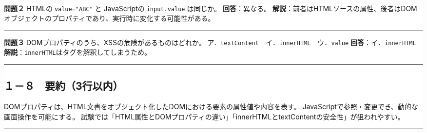 
**問題２**
HTMLの `value="ABC"` と JavaScriptの `input.value` は同じか。
**回答**：異なる。
**解説**：前者はHTMLソースの属性、後者はDOMオブジェクトのプロパティであり、実行時に変化する可能性がある。

---

**問題３**
DOMプロパティのうち、XSSの危険があるものはどれか。
ア．`textContent`　イ．`innerHTML`　ウ．`value`
**回答**：イ．`innerHTML`
**解説**：`innerHTML`はタグを解釈してしまうため。

---

## １－８　要約（3行以内）

DOMプロパティは、HTML文書をオブジェクト化したDOMにおける要素の属性値や内容を表す。
JavaScriptで参照・変更でき、動的な画面操作を可能にする。
試験では「HTML属性とDOMプロパティの違い」「innerHTMLとtextContentの安全性」が狙われやすい。

---

